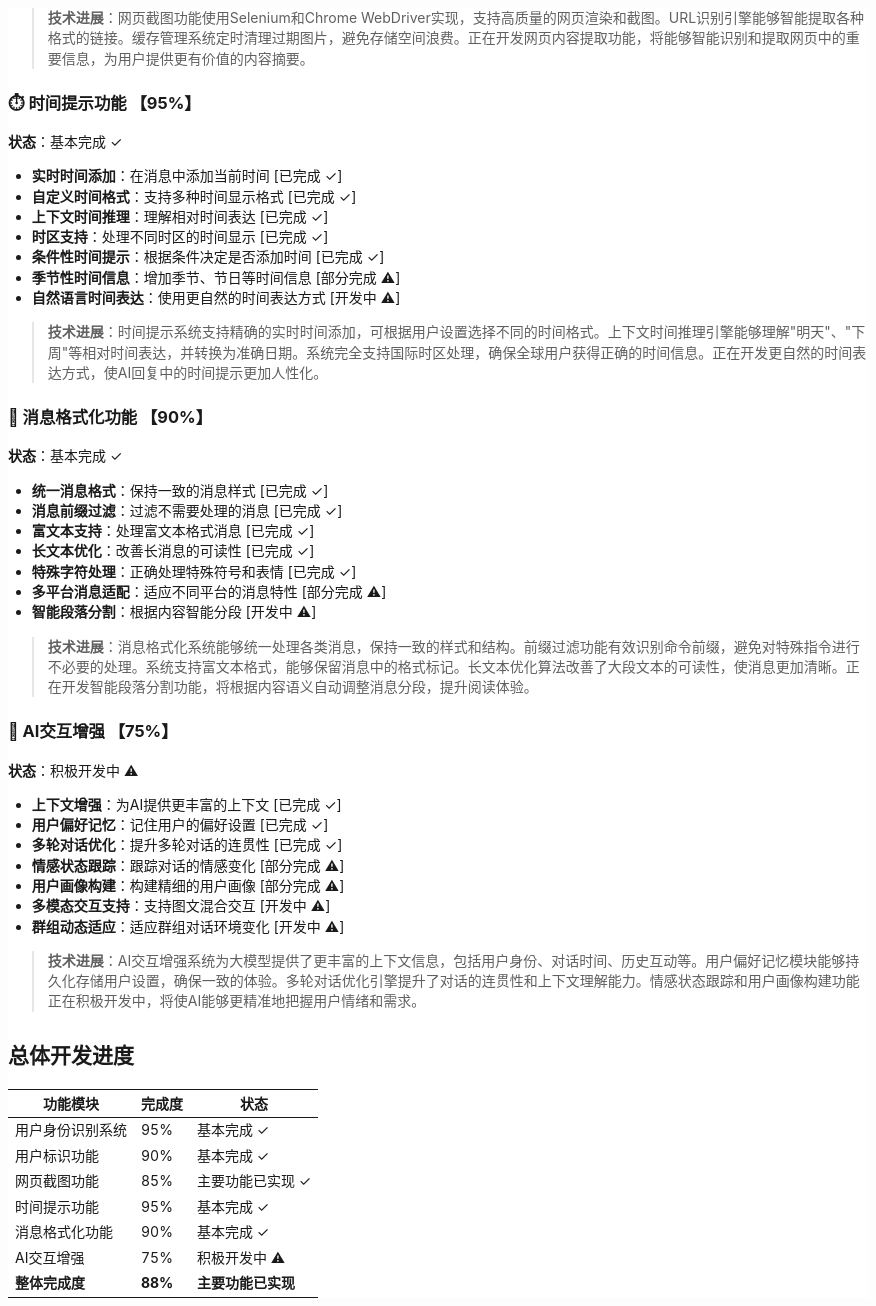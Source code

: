 > **技术进展**：网页截图功能使用Selenium和Chrome WebDriver实现，支持高质量的网页渲染和截图。URL识别引擎能够智能提取各种格式的链接。缓存管理系统定时清理过期图片，避免存储空间浪费。正在开发网页内容提取功能，将能够智能识别和提取网页中的重要信息，为用户提供更有价值的内容摘要。

### ⏱️ 时间提示功能 【95%】

**状态**：基本完成 ✓

- **实时时间添加**：在消息中添加当前时间 [已完成 ✓]
- **自定义时间格式**：支持多种时间显示格式 [已完成 ✓]
- **上下文时间推理**：理解相对时间表达 [已完成 ✓]
- **时区支持**：处理不同时区的时间显示 [已完成 ✓]
- **条件性时间提示**：根据条件决定是否添加时间 [已完成 ✓]
- **季节性时间信息**：增加季节、节日等时间信息 [部分完成 ⚠️]
- **自然语言时间表达**：使用更自然的时间表达方式 [开发中 ⚠️]

> **技术进展**：时间提示系统支持精确的实时时间添加，可根据用户设置选择不同的时间格式。上下文时间推理引擎能够理解"明天"、"下周"等相对时间表达，并转换为准确日期。系统完全支持国际时区处理，确保全球用户获得正确的时间信息。正在开发更自然的时间表达方式，使AI回复中的时间提示更加人性化。

### 📝 消息格式化功能 【90%】

**状态**：基本完成 ✓

- **统一消息格式**：保持一致的消息样式 [已完成 ✓]
- **消息前缀过滤**：过滤不需要处理的消息 [已完成 ✓]
- **富文本支持**：处理富文本格式消息 [已完成 ✓]
- **长文本优化**：改善长消息的可读性 [已完成 ✓]
- **特殊字符处理**：正确处理特殊符号和表情 [已完成 ✓]
- **多平台消息适配**：适应不同平台的消息特性 [部分完成 ⚠️]
- **智能段落分割**：根据内容智能分段 [开发中 ⚠️]

> **技术进展**：消息格式化系统能够统一处理各类消息，保持一致的样式和结构。前缀过滤功能有效识别命令前缀，避免对特殊指令进行不必要的处理。系统支持富文本格式，能够保留消息中的格式标记。长文本优化算法改善了大段文本的可读性，使消息更加清晰。正在开发智能段落分割功能，将根据内容语义自动调整消息分段，提升阅读体验。

### 🔄 AI交互增强 【75%】

**状态**：积极开发中 ⚠️

- **上下文增强**：为AI提供更丰富的上下文 [已完成 ✓]
- **用户偏好记忆**：记住用户的偏好设置 [已完成 ✓]
- **多轮对话优化**：提升多轮对话的连贯性 [已完成 ✓]
- **情感状态跟踪**：跟踪对话的情感变化 [部分完成 ⚠️]
- **用户画像构建**：构建精细的用户画像 [部分完成 ⚠️]
- **多模态交互支持**：支持图文混合交互 [开发中 ⚠️]
- **群组动态适应**：适应群组对话环境变化 [开发中 ⚠️]

> **技术进展**：AI交互增强系统为大模型提供了更丰富的上下文信息，包括用户身份、对话时间、历史互动等。用户偏好记忆模块能够持久化存储用户设置，确保一致的体验。多轮对话优化引擎提升了对话的连贯性和上下文理解能力。情感状态跟踪和用户画像构建功能正在积极开发中，将使AI能够更精准地把握用户情绪和需求。

## 总体开发进度

| 功能模块 | 完成度 | 状态 |
|---------|--------|------|
| 用户身份识别系统 | 95% | 基本完成 ✓ |
| 用户标识功能 | 90% | 基本完成 ✓ |
| 网页截图功能 | 85% | 主要功能已实现 ✓ |
| 时间提示功能 | 95% | 基本完成 ✓ |
| 消息格式化功能 | 90% | 基本完成 ✓ |
| AI交互增强 | 75% | 积极开发中 ⚠️ |
| **整体完成度** | **88%** | **主要功能已实现** |

